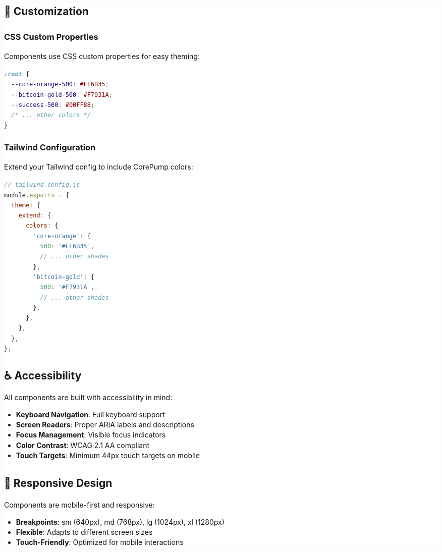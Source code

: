 ## 🔧 Customization

### CSS Custom Properties
Components use CSS custom properties for easy theming:

```css
:root {
  --core-orange-500: #FF6B35;
  --bitcoin-gold-500: #F7931A;
  --success-500: #00FF88;
  /* ... other colors */
}
```

### Tailwind Configuration
Extend your Tailwind config to include CorePump colors:

```javascript
// tailwind.config.js
module.exports = {
  theme: {
    extend: {
      colors: {
        'core-orange': {
          500: '#FF6B35',
          // ... other shades
        },
        'bitcoin-gold': {
          500: '#F7931A',
          // ... other shades
        },
      },
    },
  },
};
```

## ♿ Accessibility

All components are built with accessibility in mind:

- **Keyboard Navigation**: Full keyboard support
- **Screen Readers**: Proper ARIA labels and descriptions
- **Focus Management**: Visible focus indicators
- **Color Contrast**: WCAG 2.1 AA compliant
- **Touch Targets**: Minimum 44px touch targets on mobile

## 📱 Responsive Design

Components are mobile-first and responsive:

- **Breakpoints**: sm (640px), md (768px), lg (1024px), xl (1280px)
- **Flexible**: Adapts to different screen sizes
- **Touch-Friendly**: Optimized for mobile interactions
